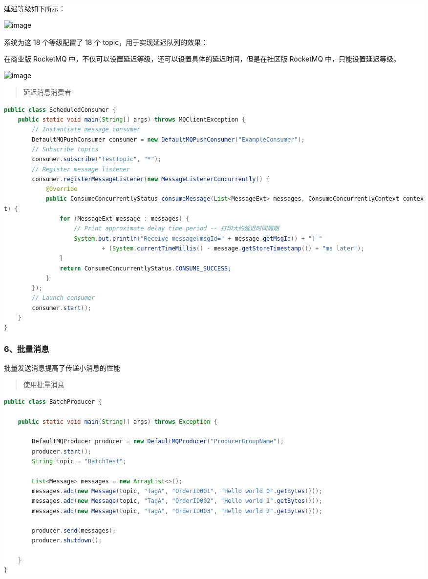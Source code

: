 

延迟等级如下所示：

![image](https://cdn.jsdelivr.net/gh/cmty256/imgs-blog@main/microservice/image.6mlx1l8i2pk0.webp)



系统为这 18 个等级配置了 18 个 topic，⽤于实现延迟队列的效果：

在商业版 RocketMQ 中，不仅可以设置延迟等级，还可以设置具体的延迟时间，但是在社区版 RocketMQ 中，只能设置延迟等级。

![image](https://cdn.jsdelivr.net/gh/cmty256/imgs-blog@main/microservice/image.2pyzwg8aynk0.webp)

> 延迟消息消费者

```java
public class ScheduledConsumer {
    public static void main(String[] args) throws MQClientException {
        // Instantiate message consumer
        DefaultMQPushConsumer consumer = new DefaultMQPushConsumer("ExampleConsumer");
        // Subscribe topics
        consumer.subscribe("TestTopic", "*");
        // Register message listener
        consumer.registerMessageListener(new MessageListenerConcurrently() {
            @Override
            public ConsumeConcurrentlyStatus consumeMessage(List<MessageExt> messages, ConsumeConcurrentlyContext context) {
                for (MessageExt message : messages) {
                    // Print approximate delay time period -- 打印大约延迟时间周期
                    System.out.println("Receive message[msgId=" + message.getMsgId() + "] "
                            + (System.currentTimeMillis() - message.getStoreTimestamp()) + "ms later");
                }
                return ConsumeConcurrentlyStatus.CONSUME_SUCCESS;
            }
        });
        // Launch consumer
        consumer.start();
    }
}
```

### 6、批量消息

批量发送消息提高了传递小消息的性能

> 使用批量消息

```java
public class BatchProducer {

    public static void main(String[] args) throws Exception {

        DefaultMQProducer producer = new DefaultMQProducer("ProducerGroupName");
        producer.start();
        String topic = "BatchTest";
        
        List<Message> messages = new ArrayList<>();
        messages.add(new Message(topic, "TagA", "OrderID001", "Hello world 0".getBytes()));
        messages.add(new Message(topic, "TagA", "OrderID002", "Hello world 1".getBytes()));
        messages.add(new Message(topic, "TagA", "OrderID003", "Hello world 2".getBytes()));
        
        producer.send(messages);
        producer.shutdown();
        
    }
}
```